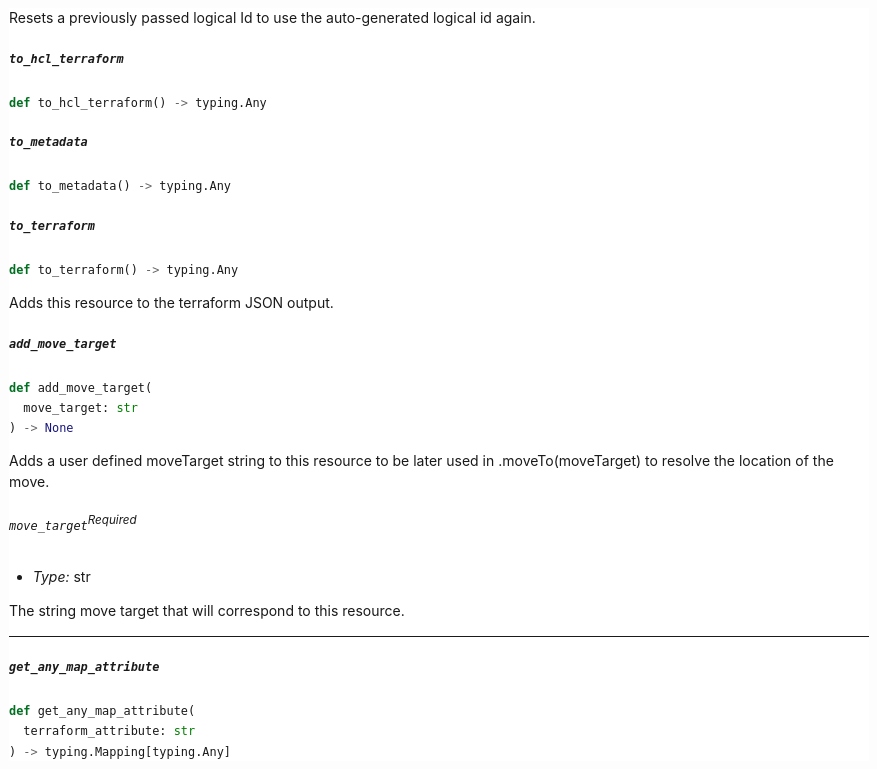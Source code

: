 Resets a previously passed logical Id to use the auto-generated logical id again.

##### `to_hcl_terraform` <a name="to_hcl_terraform" id="@cdktf/provider-okta.appUserSchemaProperty.AppUserSchemaProperty.toHclTerraform"></a>

```python
def to_hcl_terraform() -> typing.Any
```

##### `to_metadata` <a name="to_metadata" id="@cdktf/provider-okta.appUserSchemaProperty.AppUserSchemaProperty.toMetadata"></a>

```python
def to_metadata() -> typing.Any
```

##### `to_terraform` <a name="to_terraform" id="@cdktf/provider-okta.appUserSchemaProperty.AppUserSchemaProperty.toTerraform"></a>

```python
def to_terraform() -> typing.Any
```

Adds this resource to the terraform JSON output.

##### `add_move_target` <a name="add_move_target" id="@cdktf/provider-okta.appUserSchemaProperty.AppUserSchemaProperty.addMoveTarget"></a>

```python
def add_move_target(
  move_target: str
) -> None
```

Adds a user defined moveTarget string to this resource to be later used in .moveTo(moveTarget) to resolve the location of the move.

###### `move_target`<sup>Required</sup> <a name="move_target" id="@cdktf/provider-okta.appUserSchemaProperty.AppUserSchemaProperty.addMoveTarget.parameter.moveTarget"></a>

- *Type:* str

The string move target that will correspond to this resource.

---

##### `get_any_map_attribute` <a name="get_any_map_attribute" id="@cdktf/provider-okta.appUserSchemaProperty.AppUserSchemaProperty.getAnyMapAttribute"></a>

```python
def get_any_map_attribute(
  terraform_attribute: str
) -> typing.Mapping[typing.Any]
```
